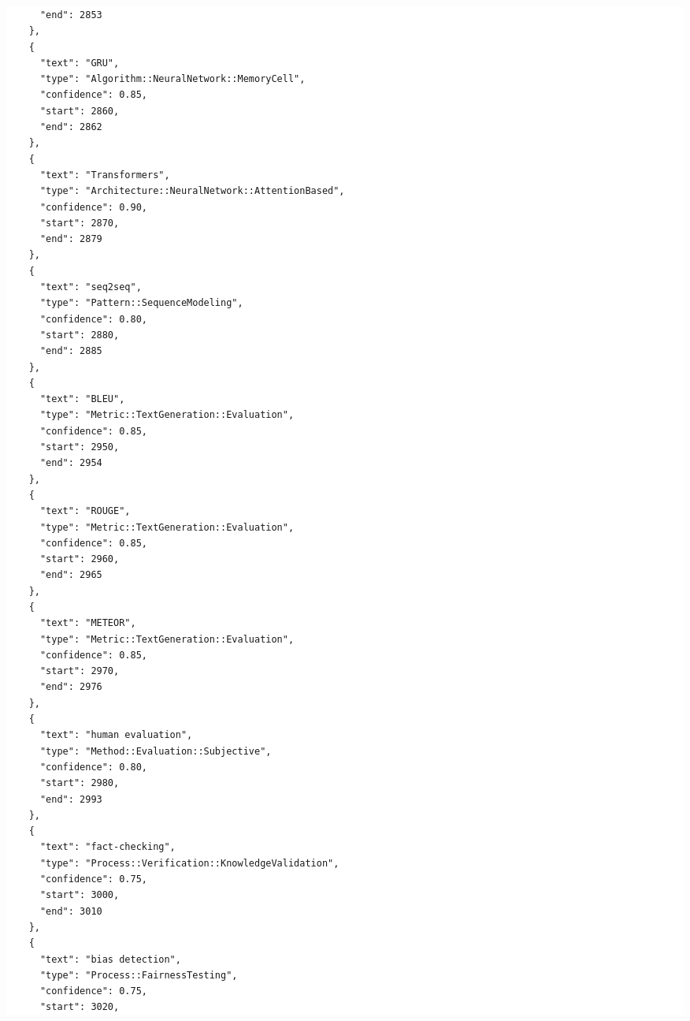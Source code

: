 ```
      "end": 2853
    },
    {
      "text": "GRU",
      "type": "Algorithm::NeuralNetwork::MemoryCell",
      "confidence": 0.85,
      "start": 2860,
      "end": 2862
    },
    {
      "text": "Transformers",
      "type": "Architecture::NeuralNetwork::AttentionBased",
      "confidence": 0.90,
      "start": 2870,
      "end": 2879
    },
    {
      "text": "seq2seq",
      "type": "Pattern::SequenceModeling",
      "confidence": 0.80,
      "start": 2880,
      "end": 2885
    },
    {
      "text": "BLEU",
      "type": "Metric::TextGeneration::Evaluation",
      "confidence": 0.85,
      "start": 2950,
      "end": 2954
    },
    {
      "text": "ROUGE",
      "type": "Metric::TextGeneration::Evaluation",
      "confidence": 0.85,
      "start": 2960,
      "end": 2965
    },
    {
      "text": "METEOR",
      "type": "Metric::TextGeneration::Evaluation",
      "confidence": 0.85,
      "start": 2970,
      "end": 2976
    },
    {
      "text": "human evaluation",
      "type": "Method::Evaluation::Subjective",
      "confidence": 0.80,
      "start": 2980,
      "end": 2993
    },
    {
      "text": "fact-checking",
      "type": "Process::Verification::KnowledgeValidation",
      "confidence": 0.75,
      "start": 3000,
      "end": 3010
    },
    {
      "text": "bias detection",
      "type": "Process::FairnessTesting",
      "confidence": 0.75,
      "start": 3020,
```